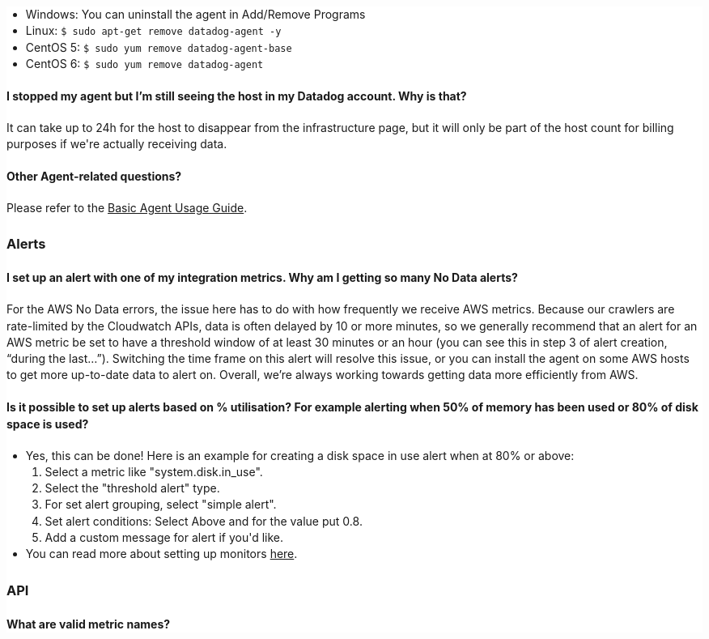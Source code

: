 
* Windows: You can uninstall the agent in Add/Remove Programs
* Linux: `$ sudo apt-get remove datadog-agent -y`
* CentOS 5: `$ sudo yum remove datadog-agent-base`
* CentOS 6: `$ sudo yum remove datadog-agent`

#### I stopped my agent but I’m still seeing the host in my Datadog account. Why is that?


It can take up to 24h for the host to disappear from the infrastructure page,
but it will only be part of the host count for billing purposes if we're
actually receiving data.

#### Other Agent-related questions?


Please refer to the [Basic Agent Usage Guide][agent-3].

[agent-1]: /api/
[agent-2]: /guides/dogstatsd/
[agent-3]: /guides/basic_agent_usage/



### Alerts

#### I set up an alert with one of my integration metrics. Why am I getting so many No Data alerts?


For the AWS No Data errors, the issue here has to do with how frequently we
receive AWS metrics. Because our crawlers are rate-limited by the Cloudwatch
APIs, data is often delayed by 10 or more minutes, so we generally recommend
that an alert for an AWS metric be set to have a threshold window of at least
30 minutes or an hour (you can see this in step 3 of alert creation, “during
the last…”). Switching the time frame on this alert will resolve this issue, or
you can install the agent on some AWS hosts to get more up-to-date data to
alert on. Overall, we’re always working towards getting data more efficiently
from AWS.

#### Is it possible to set up alerts based on % utilisation? For example alerting when 50% of memory has been used or 80% of disk space is used?


* Yes, this can be done! Here is an example for creating a disk space in use
alert when at 80% or above:
  1. Select a metric like "system.disk.in_use".
  2. Select the "threshold alert" type.
  3. For set alert grouping, select "simple alert".
  4. Set alert conditions: Select Above and for the value put 0.8.
  5. Add a custom message for alert if you'd like.
* You can read more about setting up monitors [here][alerts-1].

[alerts-1]: /guides/monitoring/



### API

#### What are valid metric names?


[architecture-1]: /hostnames/
[architecture-2]: /guides/metrics/#tags
[architecture-3]: /integrations/aws/
[billing-1]: https://app.datadoghq.com/account/billing
[billing-2]: https://app.datadoghq.com/account/billing_history
[billing-3]: /guides/billing/
[events-1]: https://www.datadoghq.com/blog/send-alerts-sms-customizable-webhooks-twilio
[events-2]: https://app.datadoghq.com/account/settings#api
[events-3]: /api#events
[events-4]: http://daringfireball.net/projects/markdown/syntax
[graphing-1]: /graphing/#functions
[graphing-2]: /graphing
[graphing-3]: http://app.datadoghq.com/infrastructure
[graphing-4]: https://github.com/DataDog/datadogpy
[integrations-1]: /guides/basic_agent_usage
[integrations-2]: https://app.datadoghq.com/policy/license
[integrations-3]: https://github.com/DataDog/dd-agent
[metrics-1]: /guides/metrics/
[metrics-2]: /guides/metrics/#counters
[metrics-3]: /guides/logs/
[metrics-4]: /guides/agent_checks/#sending-metrics
[metrics-5]: /guides/dogstatsd/#metrics
[metrics-6]: /api/#metrics-post
[other-1]: https://app.datadoghq.com/account/team
[other-2]: https://app.datadoghq.com/policy/license
[other-3]: https://github.com/DataDog/dd-agent/